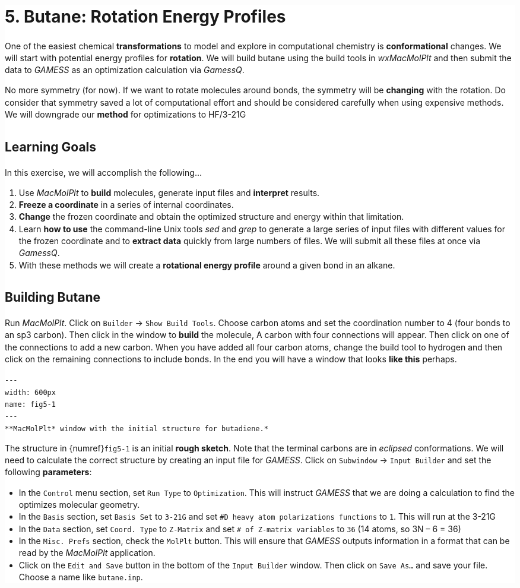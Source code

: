 # 5. Butane: Rotation Energy Profiles

One of the easiest chemical **transformations** to model and explore in computational chemistry is **conformational** changes. We will start with potential energy profiles for **rotation**. We will build butane using the build tools in *wxMacMolPlt* and then submit the data to *GAMESS* as an optimization calculation via *GamessQ*.

No more symmetry (for now). If we want to rotate molecules around bonds, the symmetry will be **changing** with the rotation. Do consider that symmetry saved a lot of computational effort and should be considered carefully when using expensive methods. We will downgrade our **method** for optimizations to HF/3-21G

## Learning Goals

In this exercise, we will accomplish the following…

1.	Use *MacMolPlt* to **build** molecules, generate input files and **interpret** results. 
2.	**Freeze a coordinate** in a series of internal coordinates.
3.	**Change** the frozen coordinate and obtain the optimized structure and energy within that limitation.
4.	Learn **how to use** the command-line Unix tools *sed* and *grep* to generate a large series of input files with different values for the frozen coordinate and to **extract data** quickly from large numbers of files. We will submit all these files at once via *GamessQ*.
5.	With these methods we will create a **rotational energy profile** around a given bond in an alkane.

## Building Butane

Run *MacMolPlt*. Click on `Builder` &rarr; `Show Build Tools`. Choose carbon atoms and set the coordination number to 4 (four bonds to an sp3 carbon). Then click in the window to **build** the molecule, A carbon with four connections will appear. Then click on one of the connections to add a new carbon. When you have added all four carbon atoms, change the build tool to hydrogen and then click on the remaining connections to include bonds. In the end you will have a window that looks **like this** perhaps. 


```{figure} images/profiles_Picture1B.png
---
width: 600px
name: fig5-1
---
**MacMolPlt* window with the initial structure for butadiene.*
```
 
The structure in {numref}`fig5-1` is an initial **rough sketch**. Note that the terminal carbons are in *eclipsed* conformations. We will need to calculate the correct structure by creating an input file for *GAMESS*. Click on `Subwindow` &rarr; `Input Builder` and set the following **parameters**:

- In the `Control` menu section, set `Run Type` to `Optimization`. This will instruct *GAMESS* that we are doing a calculation to find the optimizes molecular geometry.
- In the `Basis` section, set `Basis Set` to `3-21G` and set `#D heavy atom polarizations functions` to `1`. This will run at the 3-21G
- In the `Data` section, set `Coord. Type` to `Z-Matrix` and set `# of Z-matrix variables` to `36` (14 atoms, so 3N – 6 = 36)
- In the `Misc. Prefs` section, check the `MolPlt` button. This will ensure that *GAMESS* outputs information in a format that can be read by the *MacMolPlt* application.
- Click on the `Edit and Save` button in the bottom of the `Input Builder` window. Then click on `Save As…` and save your file. Choose a name like `butane.inp`.
